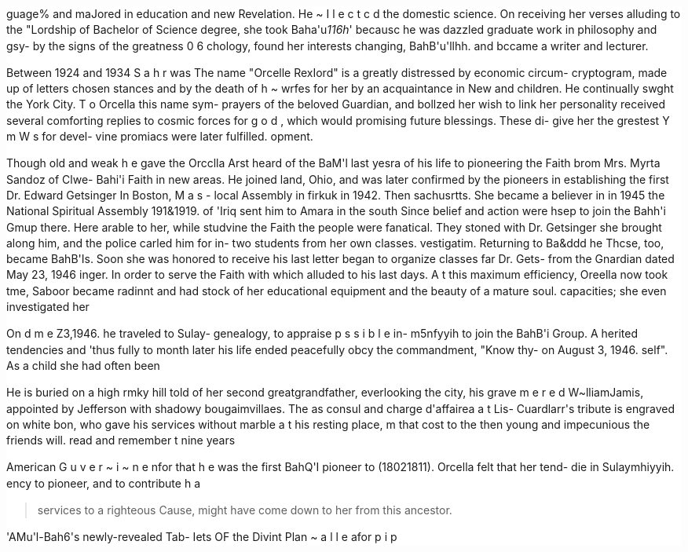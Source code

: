 guage% and maJored in education and
new Revelation. He ~ I l e c t c d the                domestic science. On receiving her
verses alluding to the "Lordship of                   Bachelor of Science degree, she took
Baha'u*116h*' becausc he was dazzled                  graduate work in philosophy and gsy-
by the signs of the greatness 0 6                     chology, found her interests changing,
BahB'u'llhh.                                          and bccame a writer and lecturer.

Between 1924 and 1934 S a h r was                     The name "Orcelle RexIord" is a
greatly distressed by economic circum-                cryptogram, made up of letters chosen
stances and by the death of h ~ wrfes                 for her by an acquaintance in New
and children. He continually swght the                York City. T o Orcella this name sym-
prayers of the beloved Guardian, and                  bollzed her wish to link her personality
received several comforting replies                   to cosmic forces for g o d , which wouId
promising future blessings. These di-                 give her the grestest Y m W s for devel-
vine promiacs were later fulfilled.                   opment.

Though old and weak h e gave the                      Orcclla Arst heard of the BaM'l
last yesra of his life to pioneering the              Faith brom Mrs. Myrta Sandoz of Clwe-
Bahi'i Faith in new areas. He joined                  land, Ohio, and was later confirmed by
the pioneers in establishing the first                Dr. Edward Getsinger In Boston, M a s -
local Assembly in firkuk in 1942. Then                sachusrtts. She became a believer in
in 1945 the National Spiritual Assembly               191&1919.
of 'Iriq sent him to Amara in the south                  Since belief and action were hsep
to join the Bahh'i Gmup there. Here                   arable to her, while studvine the Faith
the people were fanatical. They stoned                with Dr. Getsinger she brought along
him, and the police carled him for in-                two students from her own classes.
vestigatim. Returning to Ba&ddd he                    Thcse, too, became BahB'Is. Soon she
was honored to receive his last letter                began to organize classes far Dr. Gets-
from the Gnardian dated May 23, 1946                  inger. In order to serve the Faith with
which alluded to his last days. A t this              maximum efficiency, Oreella now took
tme, Saboor became radinnt and had                    stock of her educational equipment and
the beauty of a mature soul.                          capacities; she even investigated her

On d m e Z3,1946. he traveled to Sulay-             genealogy, to appraise p s s i b l e in-
m5nfyyih to join the BahB'i Group. A                  herited tendencies and 'thus fully to
month later his life ended peacefully                 obcy the commandment, "Know thy-
on August 3, 1946.                                    self". As a child she had often been

He is buried on a high rmky hill                    told of her second greatgrandfather,
everlooking the city, his grave m e r e d             W~lliamJamis, appointed by Jefferson
with shadowy bougaimvillaes. The                      as consul and charge d'affairea a t Lis-
Cuardlarr's tribute is engraved on white              bon, who gave his services without
marble a t his resting place, m that                  cost to the then young and impecunious
the friends will. read and remember                                                  t nine years

American G u v e r ~ i ~ n e nfor
that h e was the first BahQ'I pioneer to               (18021811). Orcella felt that her tend-
die in Sulaymhiyyih.                                  ency to pioneer, and to contribute h a

> services to a righteous Cause, might
> have come down to her from this
ancestor.

'AMu'l-Bah6's     newly-revealed Tab-
Iets OF the Divint Plan ~ a l l e afor p i p
